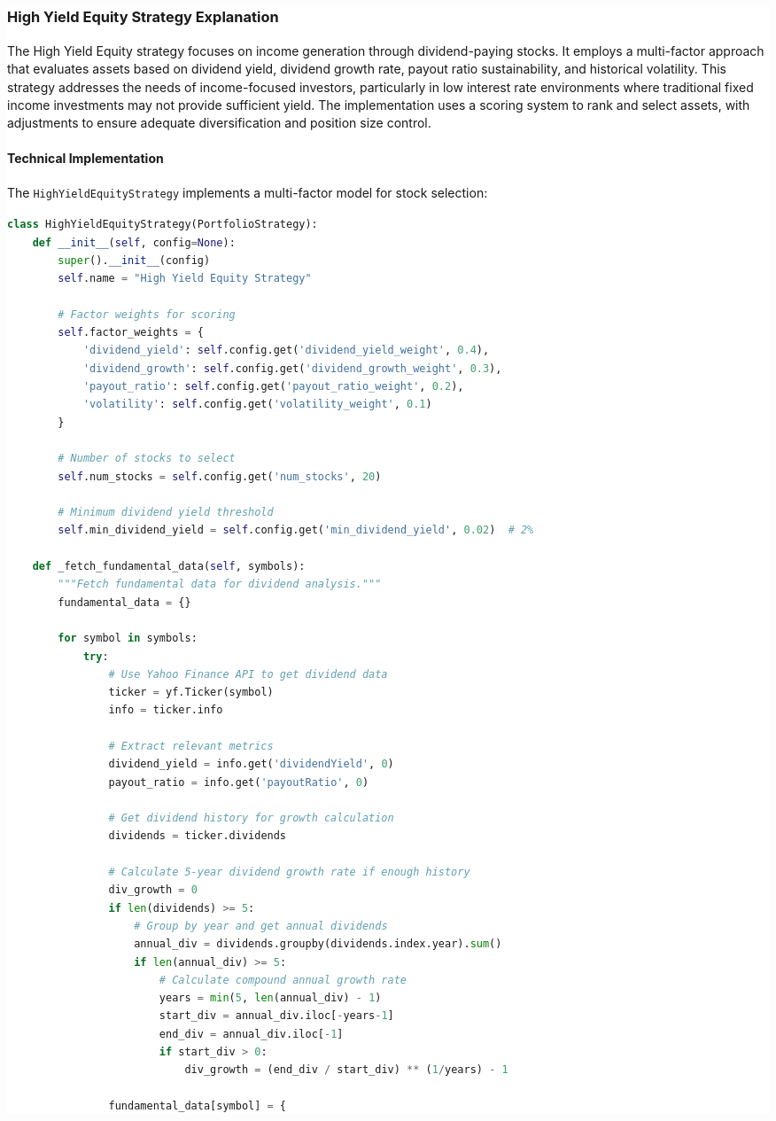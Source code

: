 
### High Yield Equity Strategy Explanation

The High Yield Equity strategy focuses on income generation through dividend-paying stocks. It employs a multi-factor approach that evaluates assets based on dividend yield, dividend growth rate, payout ratio sustainability, and historical volatility. This strategy addresses the needs of income-focused investors, particularly in low interest rate environments where traditional fixed income investments may not provide sufficient yield. The implementation uses a scoring system to rank and select assets, with adjustments to ensure adequate diversification and position size control.

#### Technical Implementation
The `HighYieldEquityStrategy` implements a multi-factor model for stock selection:

```python
class HighYieldEquityStrategy(PortfolioStrategy):
    def __init__(self, config=None):
        super().__init__(config)
        self.name = "High Yield Equity Strategy"
        
        # Factor weights for scoring
        self.factor_weights = {
            'dividend_yield': self.config.get('dividend_yield_weight', 0.4),
            'dividend_growth': self.config.get('dividend_growth_weight', 0.3),
            'payout_ratio': self.config.get('payout_ratio_weight', 0.2),
            'volatility': self.config.get('volatility_weight', 0.1)
        }
        
        # Number of stocks to select
        self.num_stocks = self.config.get('num_stocks', 20)
        
        # Minimum dividend yield threshold
        self.min_dividend_yield = self.config.get('min_dividend_yield', 0.02)  # 2%
        
    def _fetch_fundamental_data(self, symbols):
        """Fetch fundamental data for dividend analysis."""
        fundamental_data = {}
        
        for symbol in symbols:
            try:
                # Use Yahoo Finance API to get dividend data
                ticker = yf.Ticker(symbol)
                info = ticker.info
                
                # Extract relevant metrics
                dividend_yield = info.get('dividendYield', 0)
                payout_ratio = info.get('payoutRatio', 0)
                
                # Get dividend history for growth calculation
                dividends = ticker.dividends
                
                # Calculate 5-year dividend growth rate if enough history
                div_growth = 0
                if len(dividends) >= 5:
                    # Group by year and get annual dividends
                    annual_div = dividends.groupby(dividends.index.year).sum()
                    if len(annual_div) >= 5:
                        # Calculate compound annual growth rate
                        years = min(5, len(annual_div) - 1)
                        start_div = annual_div.iloc[-years-1]
                        end_div = annual_div.iloc[-1]
                        if start_div > 0:
                            div_growth = (end_div / start_div) ** (1/years) - 1
                
                fundamental_data[symbol] = {
```